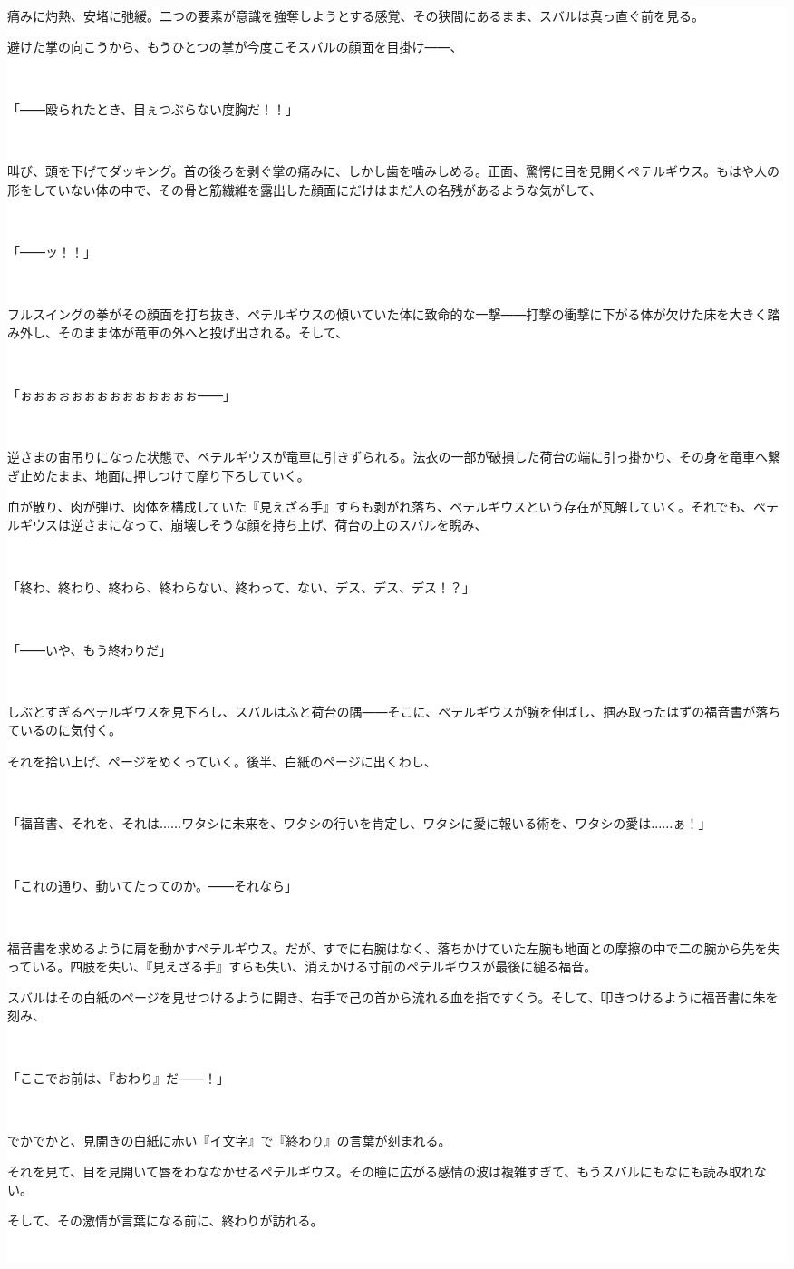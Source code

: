 痛みに灼熱、安堵に弛緩。二つの要素が意識を強奪しようとする感覚、その狭間にあるまま、スバルは真っ直ぐ前を見る。

避けた掌の向こうから、もうひとつの掌が今度こそスバルの顔面を目掛け――、

　

「――殴られたとき、目ぇつぶらない度胸だ！！」

　

叫び、頭を下げてダッキング。首の後ろを剥ぐ掌の痛みに、しかし歯を噛みしめる。正面、驚愕に目を見開くペテルギウス。もはや人の形をしていない体の中で、その骨と筋繊維を露出した顔面にだけはまだ人の名残があるような気がして、

　

「――ッ！！」

　

フルスイングの拳がその顔面を打ち抜き、ペテルギウスの傾いていた体に致命的な一撃――打撃の衝撃に下がる体が欠けた床を大きく踏み外し、そのまま体が竜車の外へと投げ出される。そして、

　

「ぉぉぉぉぉぉぉぉぉぉぉぉぉぉ――」

　

逆さまの宙吊りになった状態で、ペテルギウスが竜車に引きずられる。法衣の一部が破損した荷台の端に引っ掛かり、その身を竜車へ繋ぎ止めたまま、地面に押しつけて摩り下ろしていく。

血が散り、肉が弾け、肉体を構成していた『見えざる手』すらも剥がれ落ち、ペテルギウスという存在が瓦解していく。それでも、ペテルギウスは逆さまになって、崩壊しそうな顔を持ち上げ、荷台の上のスバルを睨み、

　

「終わ、終わり、終わら、終わらない、終わって、ない、デス、デス、デス！？」

　

「――いや、もう終わりだ」

　

しぶとすぎるペテルギウスを見下ろし、スバルはふと荷台の隅――そこに、ペテルギウスが腕を伸ばし、掴み取ったはずの福音書が落ちているのに気付く。

それを拾い上げ、ページをめくっていく。後半、白紙のページに出くわし、

　

「福音書、それを、それは……ワタシに未来を、ワタシの行いを肯定し、ワタシに愛に報いる術を、ワタシの愛は……ぁ！」

　

「これの通り、動いてたってのか。――それなら」

　

福音書を求めるように肩を動かすペテルギウス。だが、すでに右腕はなく、落ちかけていた左腕も地面との摩擦の中で二の腕から先を失っている。四肢を失い、『見えざる手』すらも失い、消えかける寸前のペテルギウスが最後に縋る福音。

スバルはその白紙のページを見せつけるように開き、右手で己の首から流れる血を指ですくう。そして、叩きつけるように福音書に朱を刻み、

　

「ここでお前は、『おわり』だ――！」

　

でかでかと、見開きの白紙に赤い『イ文字』で『終わり』の言葉が刻まれる。

それを見て、目を見開いて唇をわななかせるペテルギウス。その瞳に広がる感情の波は複雑すぎて、もうスバルにもなにも読み取れない。

そして、その激情が言葉になる前に、終わりが訪れる。

　
